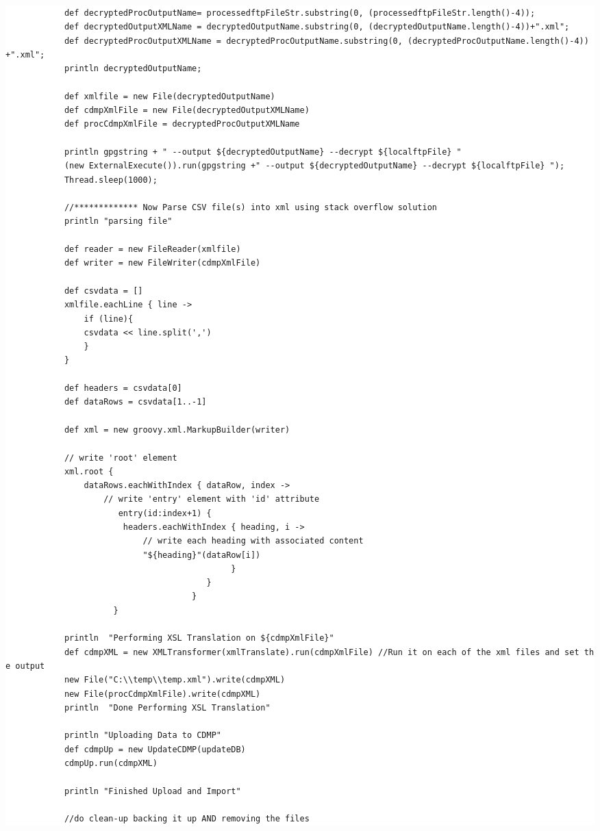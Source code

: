 ```
            def decryptedProcOutputName= processedftpFileStr.substring(0, (processedftpFileStr.length()-4));
            def decryptedOutputXMLName = decryptedOutputName.substring(0, (decryptedOutputName.length()-4))+".xml";
            def decryptedProcOutputXMLName = decryptedProcOutputName.substring(0, (decryptedProcOutputName.length()-4))+".xml";
            println decryptedOutputName;

            def xmlfile = new File(decryptedOutputName)
            def cdmpXmlFile = new File(decryptedOutputXMLName)
            def procCdmpXmlFile = decryptedProcOutputXMLName

            println gpgstring + " --output ${decryptedOutputName} --decrypt ${localftpFile} "
            (new ExternalExecute()).run(gpgstring +" --output ${decryptedOutputName} --decrypt ${localftpFile} ");      
            Thread.sleep(1000);

            //************* Now Parse CSV file(s) into xml using stack overflow solution
            println "parsing file"

            def reader = new FileReader(xmlfile)
            def writer = new FileWriter(cdmpXmlFile)

            def csvdata = []
            xmlfile.eachLine { line ->
                if (line){
                csvdata << line.split(',')
                }
            }

            def headers = csvdata[0]
            def dataRows = csvdata[1..-1]

            def xml = new groovy.xml.MarkupBuilder(writer)

            // write 'root' element
            xml.root {
                dataRows.eachWithIndex { dataRow, index ->
                    // write 'entry' element with 'id' attribute
                       entry(id:index+1) {
                        headers.eachWithIndex { heading, i ->
                            // write each heading with associated content
                            "${heading}"(dataRow[i])
                                              }
                                         }
                                      }
                      }

            println  "Performing XSL Translation on ${cdmpXmlFile}"
            def cdmpXML = new XMLTransformer(xmlTranslate).run(cdmpXmlFile) //Run it on each of the xml files and set the output
            new File("C:\\temp\\temp.xml").write(cdmpXML)
            new File(procCdmpXmlFile).write(cdmpXML)
            println  "Done Performing XSL Translation"

            println "Uploading Data to CDMP"
            def cdmpUp = new UpdateCDMP(updateDB)
            cdmpUp.run(cdmpXML)

            println "Finished Upload and Import"

            //do clean-up backing it up AND removing the files

```